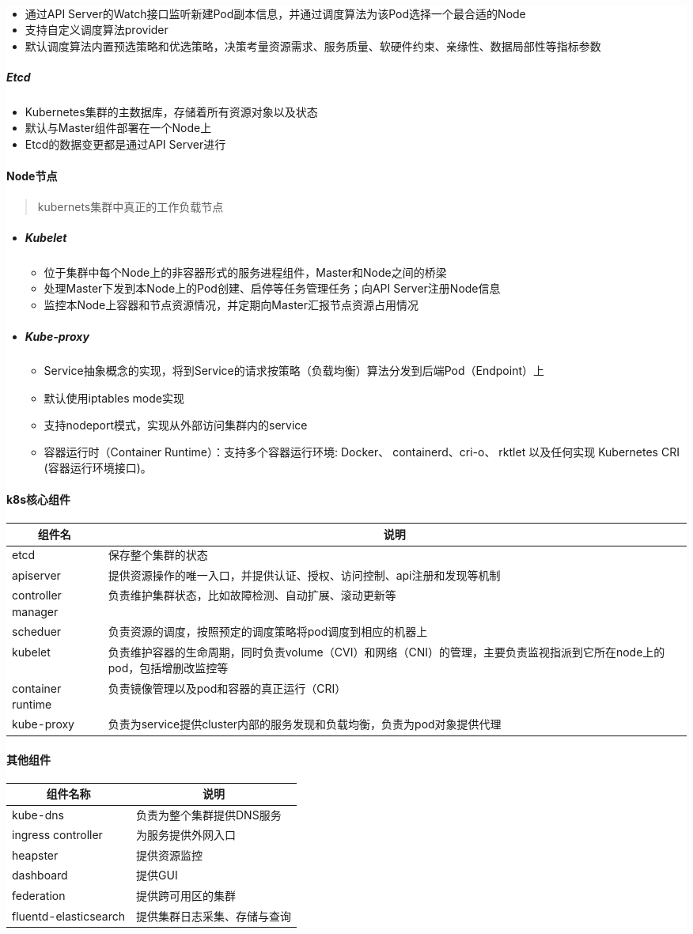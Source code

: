 * 通过API Server的Watch接口监听新建Pod副本信息，并通过调度算法为该Pod选择一个最合适的Node
* 支持自定义调度算法provider
* 默认调度算法内置预选策略和优选策略，决策考量资源需求、服务质量、软硬件约束、亲缘性、数据局部性等指标参数

##### Etcd

* Kubernetes集群的主数据库，存储着所有资源对象以及状态
* 默认与Master组件部署在一个Node上
* Etcd的数据变更都是通过API Server进行

#### Node节点

> kubernets集群中真正的工作负载节点

* ##### Kubelet

  * 位于集群中每个Node上的非容器形式的服务进程组件，Master和Node之间的桥梁
  * 处理Master下发到本Node上的Pod创建、启停等任务管理任务；向API Server注册Node信息
  * 监控本Node上容器和节点资源情况，并定期向Master汇报节点资源占用情况

* ##### Kube-proxy

  * Service抽象概念的实现，将到Service的请求按策略（负载均衡）算法分发到后端Pod（Endpoint）上
  * 默认使用iptables mode实现
  * 支持nodeport模式，实现从外部访问集群内的service
  
  * 容器运行时（Container Runtime）：支持多个容器运行环境: Docker、 containerd、cri-o、 rktlet 以及任何实现 Kubernetes CRI (容器运行环境接口)。

#### k8s核心组件

| 组件名             | 说明                                                         |
| ------------------ | ------------------------------------------------------------ |
| etcd               | 保存整个集群的状态                                           |
| apiserver          | 提供资源操作的唯一入口，并提供认证、授权、访问控制、api注册和发现等机制 |
| controller manager | 负责维护集群状态，比如故障检测、自动扩展、滚动更新等         |
| scheduer           | 负责资源的调度，按照预定的调度策略将pod调度到相应的机器上    |
| kubelet            | 负责维护容器的生命周期，同时负责volume（CVI）和网络（CNI）的管理，主要负责监视指派到它所在node上的pod，包括增删改监控等 |
| container runtime  | 负责镜像管理以及pod和容器的真正运行（CRI）                   |
| kube-proxy         | 负责为service提供cluster内部的服务发现和负载均衡，负责为pod对象提供代理 |

#### 其他组件

| 组件名称              | 说明                         |
| --------------------- | ---------------------------- |
| kube-dns              | 负责为整个集群提供DNS服务    |
| ingress controller    | 为服务提供外网入口           |
| heapster              | 提供资源监控                 |
| dashboard             | 提供GUI                      |
| federation            | 提供跨可用区的集群           |
| fluentd-elasticsearch | 提供集群日志采集、存储与查询 |
